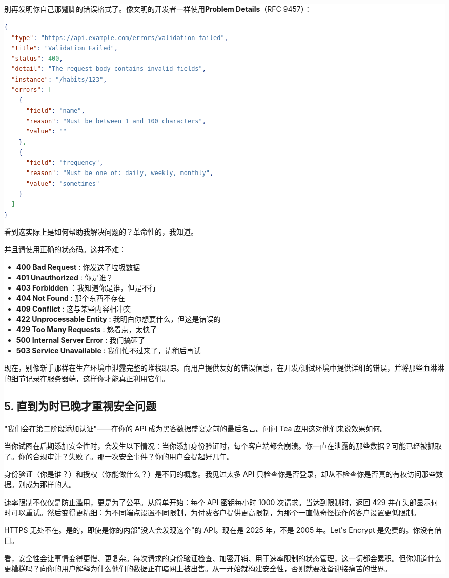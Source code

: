 别再发明你自己那蹩脚的错误格式了。像文明的开发者一样使用**Problem Details**（RFC 9457）：

```json
{
  "type": "https://api.example.com/errors/validation-failed",
  "title": "Validation Failed",
  "status": 400,
  "detail": "The request body contains invalid fields",
  "instance": "/habits/123",
  "errors": [
    {
      "field": "name",
      "reason": "Must be between 1 and 100 characters",
      "value": ""
    },
    {
      "field": "frequency",
      "reason": "Must be one of: daily, weekly, monthly",
      "value": "sometimes"
    }
  ]
}
```

看到这实际上是如何帮助我解决问题的？革命性的，我知道。

并且请使用正确的状态码。这并不难：

- **400 Bad Request** : 你发送了垃圾数据
- **401 Unauthorized** : 你是谁？
- **403 Forbidden** ：我知道你是谁，但是不行
- **404 Not Found** : 那个东西不存在
- **409 Conflict** : 这与某些内容相冲突
- **422 Unprocessable Entity** : 我明白你想要什么，但这是错误的
- **429 Too Many Requests** : 悠着点，太快了
- **500 Internal Server Error** : 我们搞砸了
- **503 Service Unavailable** : 我们忙不过来了，请稍后再试

现在，别像新手那样在生产环境中泄露完整的堆栈跟踪。向用户提供友好的错误信息，在开发/测试环境中提供详细的错误，并将那些血淋淋的细节记录在服务器端，这样你才能真正利用它们。

## 5. 直到为时已晚才重视安全问题

"我们会在第二阶段添加认证"——在你的 API 成为黑客数据盛宴之前的最后名言。问问 Tea 应用这对他们来说效果如何。

当你试图在后期添加安全性时，会发生以下情况：当你添加身份验证时，每个客户端都会崩溃。你一直在泄露的那些数据？可能已经被抓取了。你的合规审计？失败了。那一次安全事件？你的用户会提起好几年。

身份验证（你是谁？）和授权（你能做什么？）是不同的概念。我见过太多 API 只检查你是否登录，却从不检查你是否真的有权访问那些数据。别成为那样的人。

速率限制不仅仅是防止滥用，更是为了公平。从简单开始：每个 API 密钥每小时 1000 次请求。当达到限制时，返回 429 并在头部显示何时可以重试。然后变得更精细：为不同端点设置不同限制，为付费客户提供更高限制，为那个一直做奇怪操作的客户设置更低限制。

HTTPS 无处不在。是的，即使是你的内部"没人会发现这个"的 API。现在是 2025 年，不是 2005 年。Let's Encrypt 是免费的。你没有借口。

看，安全性会让事情变得更慢、更复杂。每次请求的身份验证检查、加密开销、用于速率限制的状态管理，这一切都会累积。但你知道什么更糟糕吗？向你的用户解释为什么他们的数据正在暗网上被出售。从一开始就构建安全性，否则就要准备迎接痛苦的世界。
